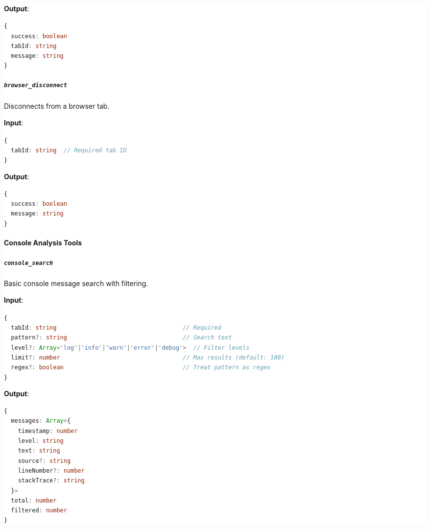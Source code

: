 **Output**:
```typescript
{
  success: boolean
  tabId: string
  message: string
}
```

##### `browser_disconnect`
Disconnects from a browser tab.

**Input**:
```typescript
{
  tabId: string  // Required tab ID
}
```

**Output**:
```typescript
{
  success: boolean
  message: string
}
```

#### Console Analysis Tools

##### `console_search`
Basic console message search with filtering.

**Input**:
```typescript
{
  tabId: string                                    // Required
  pattern?: string                                 // Search text
  level?: Array<'log'|'info'|'warn'|'error'|'debug'>  // Filter levels
  limit?: number                                   // Max results (default: 100)
  regex?: boolean                                  // Treat pattern as regex
}
```

**Output**:
```typescript
{
  messages: Array<{
    timestamp: number
    level: string
    text: string
    source?: string
    lineNumber?: number
    stackTrace?: string
  }>
  total: number
  filtered: number
}
```
